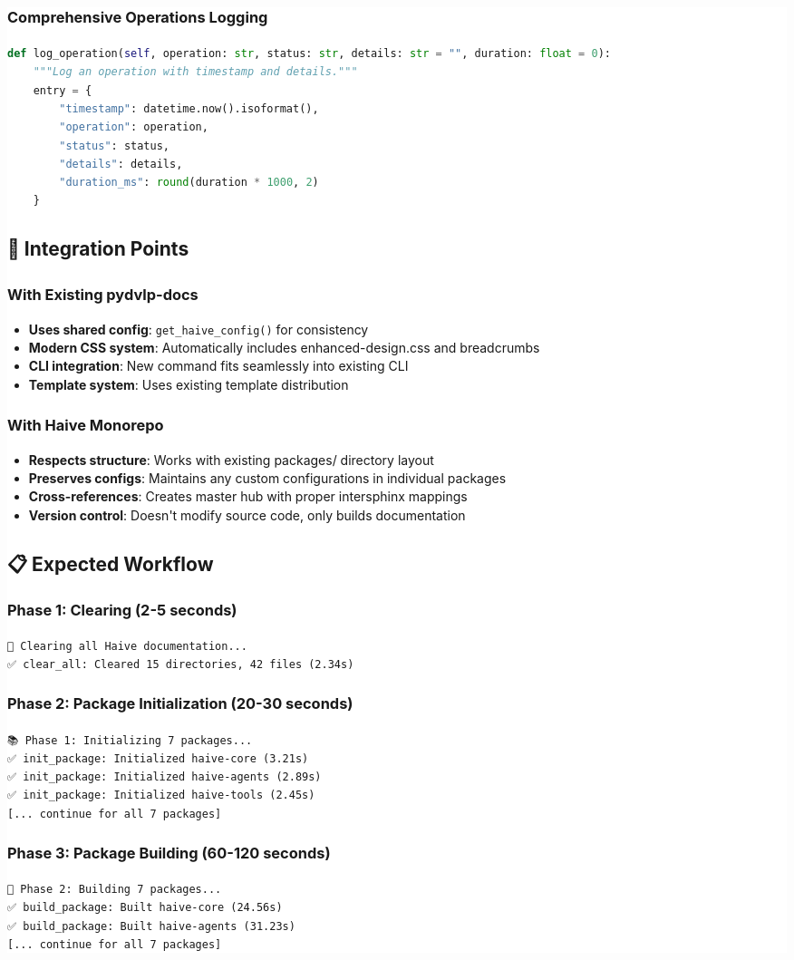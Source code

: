 ### **Comprehensive Operations Logging**

```python
def log_operation(self, operation: str, status: str, details: str = "", duration: float = 0):
    """Log an operation with timestamp and details."""
    entry = {
        "timestamp": datetime.now().isoformat(),
        "operation": operation,
        "status": status,
        "details": details,
        "duration_ms": round(duration * 1000, 2)
    }
```

## 🔧 **Integration Points**

### **With Existing pydvlp-docs**

- **Uses shared config**: `get_haive_config()` for consistency
- **Modern CSS system**: Automatically includes enhanced-design.css and breadcrumbs
- **CLI integration**: New command fits seamlessly into existing CLI
- **Template system**: Uses existing template distribution

### **With Haive Monorepo**

- **Respects structure**: Works with existing packages/ directory layout
- **Preserves configs**: Maintains any custom configurations in individual packages
- **Cross-references**: Creates master hub with proper intersphinx mappings
- **Version control**: Doesn't modify source code, only builds documentation

## 📋 **Expected Workflow**

### **Phase 1: Clearing (2-5 seconds)**

```
🧹 Clearing all Haive documentation...
✅ clear_all: Cleared 15 directories, 42 files (2.34s)
```

### **Phase 2: Package Initialization (20-30 seconds)**

```
📚 Phase 1: Initializing 7 packages...
✅ init_package: Initialized haive-core (3.21s)
✅ init_package: Initialized haive-agents (2.89s)
✅ init_package: Initialized haive-tools (2.45s)
[... continue for all 7 packages]
```

### **Phase 3: Package Building (60-120 seconds)**

```
🔨 Phase 2: Building 7 packages...
✅ build_package: Built haive-core (24.56s)
✅ build_package: Built haive-agents (31.23s)
[... continue for all 7 packages]
```
